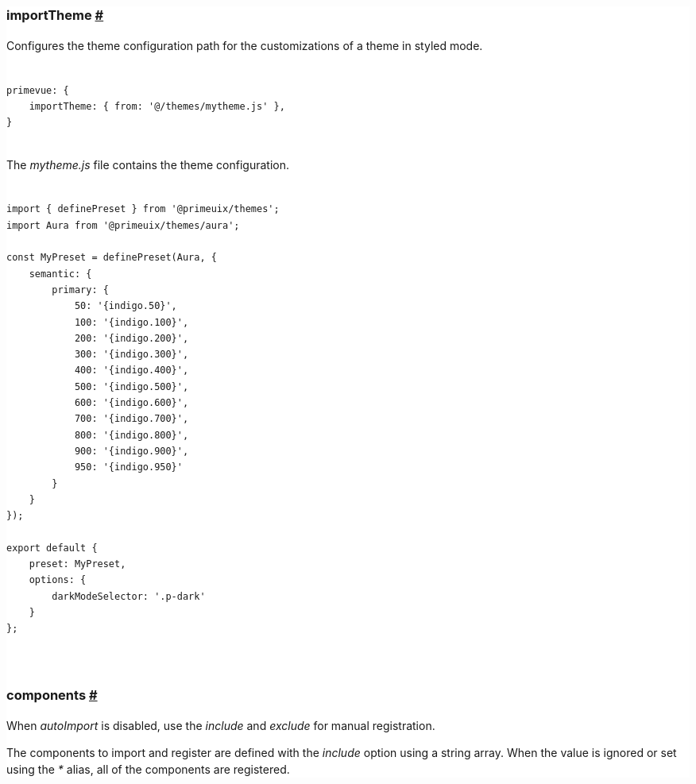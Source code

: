 ### importTheme [#](https://primevue.org/nuxt/#importtheme)

Configures the theme configuration path for the customizations of a theme in styled mode.

```

primevue: {
    importTheme: { from: '@/themes/mytheme.js' },
}


```

The *mytheme.js* file contains the theme configuration.

```

import { definePreset } from '@primeuix/themes';
import Aura from '@primeuix/themes/aura';

const MyPreset = definePreset(Aura, {
    semantic: {
        primary: {
            50: '{indigo.50}',
            100: '{indigo.100}',
            200: '{indigo.200}',
            300: '{indigo.300}',
            400: '{indigo.400}',
            500: '{indigo.500}',
            600: '{indigo.600}',
            700: '{indigo.700}',
            800: '{indigo.800}',
            900: '{indigo.900}',
            950: '{indigo.950}'
        }
    }
});

export default {
    preset: MyPreset,
    options: {
        darkModeSelector: '.p-dark'
    }
};



```

### components [#](https://primevue.org/nuxt/#components)

When *autoImport* is disabled, use the *include* and *exclude* for manual registration.

The components to import and register are defined with the *include* option using a string array. When the value is ignored or set using the *\** alias, all of the components are registered.
